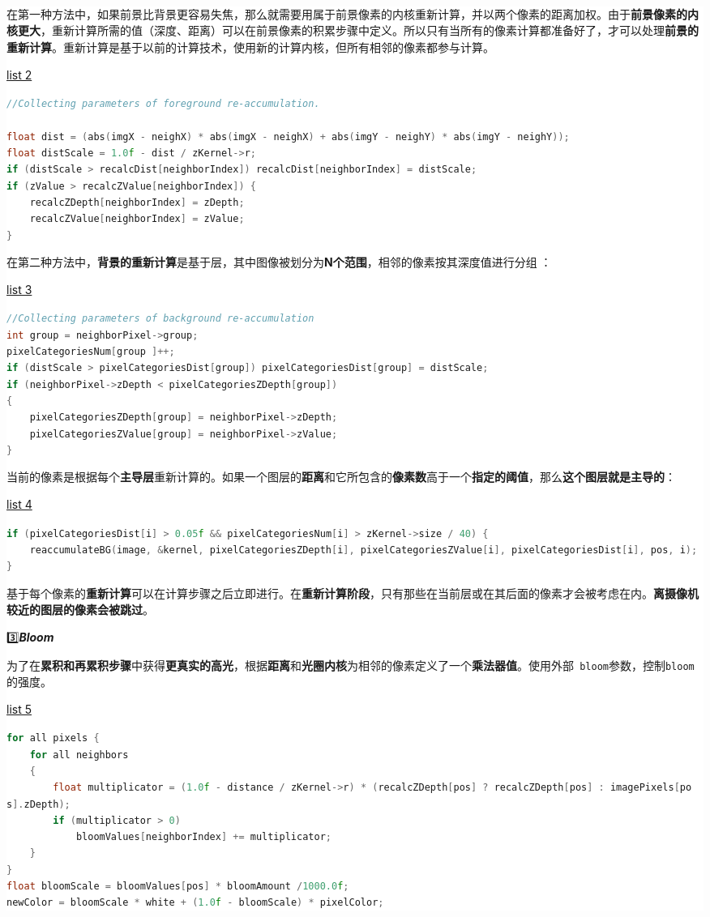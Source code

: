 在第一种方法中，如果前景比背景更容易失焦，那么就需要用属于前景像素的内核重新计算，并以两个像素的距离加权。由于**前景像素的内核更大**，重新计算所需的值（深度、距离）可以在前景像素的积累步骤中定义。所以只有当所有的像素计算都准备好了，才可以处理**前景的重新计算**。重新计算是基于以前的计算技术，使用新的计算内核，但所有相邻的像素都参与计算。

[list 2]()

```c++
//Collecting parameters of foreground re-accumulation.

float dist = (abs(imgX - neighX) * abs(imgX - neighX) + abs(imgY - neighY) * abs(imgY - neighY)); 
float distScale = 1.0f - dist / zKernel->r; 
if (distScale > recalcDist[neighborIndex]) recalcDist[neighborIndex] = distScale;
if (zValue > recalcZValue[neighborIndex]) { 
    recalcZDepth[neighborIndex] = zDepth; 
    recalcZValue[neighborIndex] = zValue;
} 
```

在第二种方法中，**背景的重新计算**是基于层，其中图像被划分为**N个范围**，相邻的像素按其深度值进行分组 ：

[list 3]()

```c++
//Collecting parameters of background re-accumulation
int group = neighborPixel->group; 
pixelCategoriesNum[group ]++; 
if (distScale > pixelCategoriesDist[group]) pixelCategoriesDist[group] = distScale;
if (neighborPixel->zDepth < pixelCategoriesZDepth[group]) 
{ 
    pixelCategoriesZDepth[group] = neighborPixel->zDepth; 
    pixelCategoriesZValue[group] = neighborPixel->zValue;
}
```

当前的像素是根据每个**主导层**重新计算的。如果一个图层的**距离**和它所包含的**像素数**高于一个**指定的阈值**，那么**这个图层就是主导的**：

[list 4]()

```c++
if (pixelCategoriesDist[i] > 0.05f && pixelCategoriesNum[i] > zKernel->size / 40) {
    reaccumulateBG(image, &kernel, pixelCategoriesZDepth[i], pixelCategoriesZValue[i], pixelCategoriesDist[i], pos, i);
}
```

基于每个像素的**重新计算**可以在计算步骤之后立即进行。在**重新计算阶段**，只有那些在当前层或在其后面的像素才会被考虑在内。**离摄像机较近的图层的像素会被跳过**。

:three:***Bloom***

为了在**累积和再累积步骤**中获得**更真实的高光**，根据**距离**和**光圈内核**为相邻的像素定义了一个**乘法器值**。使用外部` bloom`参数，控制`bloom`的强度。

[list 5]()

```c++
for all pixels { 
	for all neighbors 
	{ 
		float multiplicator = (1.0f - distance / zKernel->r) * (recalcZDepth[pos] ? recalcZDepth[pos] : imagePixels[pos].zDepth); 
		if (multiplicator > 0)
			bloomValues[neighborIndex] += multiplicator; 
	}
} 
float bloomScale = bloomValues[pos] * bloomAmount /1000.0f; 
newColor = bloomScale * white + (1.0f - bloomScale) * pixelColor;
```
